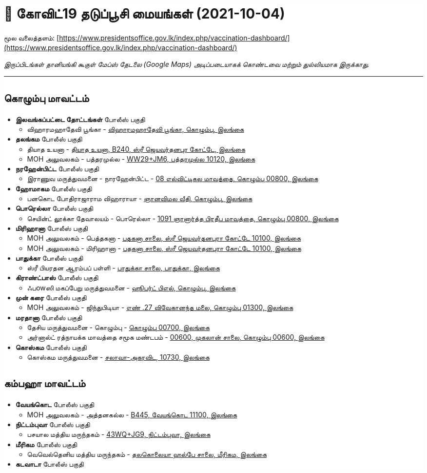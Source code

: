 # 🦠 கோவிட்19 தடுப்பூசி மையங்கள் (2021-10-04)

மூல வலைத்தளம்: [https://www.presidentsoffice.gov.lk/index.php/vaccination-dashboard/](https://www.presidentsoffice.gov.lk/index.php/vaccination-dashboard/)

*இருப்பிடங்கள் தானியங்கி கூகுள் மேப்ஸ் தேடலை (Google Maps) அடிப்படையாகக் கொண்டவை மற்றும் துல்லியமாக இருக்காது.*

-----
## கொழும்பு மாவட்டம்
* **இலவங்கப்பட்டை தோட்டங்கள்** போலீஸ் பகுதி
  * விஹாரமஹாதேவி பூங்கா - [விஹாரமஹாதேவி பூங்கா, கொழும்பு, இலங்கை](https://www.google.lk/maps/place/6.913391N,79.86174E) 
* **தலங்கம** போலீஸ் பகுதி
  * தியாத உயனா - [தியாத உயனா, B240, ஸ்ரீ ஜெயவர்தனபுர கோட்டே, இலங்கை](https://www.google.lk/maps/place/6.904575N,79.909831E) 
  * MOH அலுவலகம் - பத்தரமுல்ல - [WW29+JM6, பத்தரமுல்ல 10120, இலங்கை](https://www.google.lk/maps/place/6.901538N,79.919128E) 
* **நரஹேன்பிட்ட** போலீஸ் பகுதி
  * இராணுவ மருத்துவமனை - நாரஹேன்பிட்ட - [08 எல்விட்டிகல மாவத்தை, கொழும்பு 00800, இலங்கை](https://www.google.lk/maps/place/6.900252N,79.87618E) 
* **ஹோமாகம** போலீஸ் பகுதி
  * பனகொட போதிராஜாராம விஹாராயா - [ஞானவிமல வீதி, கொழும்பு, இலங்கை](https://www.google.lk/maps/place/6.929161N,79.88265E) 
* **பொரெல்லா** போலீஸ் பகுதி
  * செயின்ட் லூக்கா தேவாலயம் - பொரெல்லா - [1091 ஞானார்த்த பிரதீப மாவத்தை, கொழும்பு 00800, இலங்கை](https://www.google.lk/maps/place/6.918035N,79.874548E) 
* **மிரிஹானா** போலீஸ் பகுதி
  * MOH அலுவலகம் - பெத்தகனா - [பதகனா சாலை, ஸ்ரீ ஜெயவர்தனபுரா கோட்டே 10100, இலங்கை](https://www.google.lk/maps/place/6.885731N,79.908328E) 
  * MOH அலுவலகம் - மிரிஹானா - [பதகனா சாலை, ஸ்ரீ ஜெயவர்தனபுரா கோட்டே 10100, இலங்கை](https://www.google.lk/maps/place/6.885731N,79.908328E) 
* **பாதுக்கா** போலீஸ் பகுதி
  * ஸ்ரீ பியரதன ஆரம்பப் பள்ளி - [பாதுக்கா சாலை, பாதுக்கா, இலங்கை](https://www.google.lk/maps/place/6.838859N,80.088899E) 
* **கிராண்ட்பாஸ்** போலீஸ் பகுதி
  * ஃபowஸி மகப்பேறு மருத்துவமனை - [ஹூபர்ட் பிஎல், கொழும்பு, இலங்கை](https://www.google.lk/maps/place/6.967647N,79.870269E) 
* **முன் கரை** போலீஸ் பகுதி
  * MOH அலுவலகம் - ஜிந்துபிடியா - [எண் .27 விவேகானந்த மலை, கொழும்பு 01300, இலங்கை](https://www.google.lk/maps/place/6.943258N,79.859238E) 
* **மரதானா** போலீஸ் பகுதி
  * தேசிய மருத்துவமனை - கொழும்பு - [கொழும்பு 00700, இலங்கை](https://www.google.lk/maps/place/6.918743N,79.868992E) 
  * அர்னால்ட் ரத்நாயக்க மாவத்தை சமூக மண்டபம் - [00600, முகலான் சாலை, கொழும்பு 00600, இலங்கை](https://www.google.lk/maps/place/6.876704N,79.879161E) 
* **கொஸ்கம** போலீஸ் பகுதி
  * கொஸ்கம மருத்துவமனை - [சலாவா-அகரவிட, 10730, இலங்கை](https://www.google.lk/maps/place/6.940956N,80.124888E) 
## கம்பஹா மாவட்டம்
* **வேயங்கொட** போலீஸ் பகுதி
  * MOH அலுவலகம் - அத்தனகல்ல - [B445, வேயங்கொட 11100, இலங்கை](https://www.google.lk/maps/place/7.154005N,80.062741E) 
* **நிட்டம்புவா** போலீஸ் பகுதி
  * பசயால மத்திய மருந்தகம் - [43WQ+JG9, நிட்டம்புவா, இலங்கை](https://www.google.lk/maps/place/7.146549N,80.088866E) 
* **மீரிகம** போலீஸ் பகுதி
  * வெவெல்தெனிய மத்திய மருந்தகம் - [தலகொலையா ஹல்பே சாலை, மீரிகம, இலங்கை](https://www.google.lk/maps/place/7.252875N,80.103935E) 
* **கடவாடா** போலீஸ் பகுதி